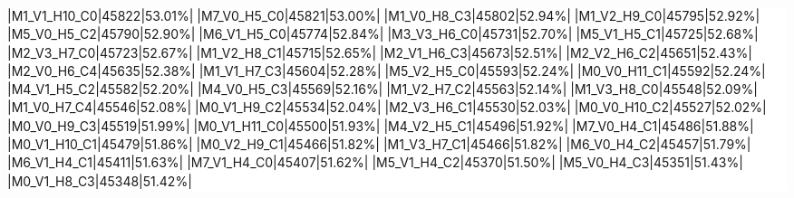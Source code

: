 |M1_V1_H10_C0|45822|53.01%|
|M7_V0_H5_C0|45821|53.00%|
|M1_V0_H8_C3|45802|52.94%|
|M1_V2_H9_C0|45795|52.92%|
|M5_V0_H5_C2|45790|52.90%|
|M6_V1_H5_C0|45774|52.84%|
|M3_V3_H6_C0|45731|52.70%|
|M5_V1_H5_C1|45725|52.68%|
|M2_V3_H7_C0|45723|52.67%|
|M1_V2_H8_C1|45715|52.65%|
|M2_V1_H6_C3|45673|52.51%|
|M2_V2_H6_C2|45651|52.43%|
|M2_V0_H6_C4|45635|52.38%|
|M1_V1_H7_C3|45604|52.28%|
|M5_V2_H5_C0|45593|52.24%|
|M0_V0_H11_C1|45592|52.24%|
|M4_V1_H5_C2|45582|52.20%|
|M4_V0_H5_C3|45569|52.16%|
|M1_V2_H7_C2|45563|52.14%|
|M1_V3_H8_C0|45548|52.09%|
|M1_V0_H7_C4|45546|52.08%|
|M0_V1_H9_C2|45534|52.04%|
|M2_V3_H6_C1|45530|52.03%|
|M0_V0_H10_C2|45527|52.02%|
|M0_V0_H9_C3|45519|51.99%|
|M0_V1_H11_C0|45500|51.93%|
|M4_V2_H5_C1|45496|51.92%|
|M7_V0_H4_C1|45486|51.88%|
|M0_V1_H10_C1|45479|51.86%|
|M0_V2_H9_C1|45466|51.82%|
|M1_V3_H7_C1|45466|51.82%|
|M6_V0_H4_C2|45457|51.79%|
|M6_V1_H4_C1|45411|51.63%|
|M7_V1_H4_C0|45407|51.62%|
|M5_V1_H4_C2|45370|51.50%|
|M5_V0_H4_C3|45351|51.43%|
|M0_V1_H8_C3|45348|51.42%|